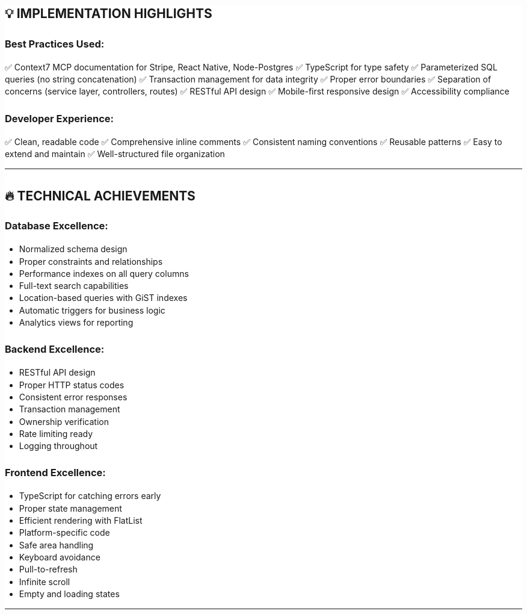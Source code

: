 
## 💡 **IMPLEMENTATION HIGHLIGHTS**

### **Best Practices Used:**

✅ Context7 MCP documentation for Stripe, React Native, Node-Postgres
✅ TypeScript for type safety
✅ Parameterized SQL queries (no string concatenation)
✅ Transaction management for data integrity
✅ Proper error boundaries
✅ Separation of concerns (service layer, controllers, routes)
✅ RESTful API design
✅ Mobile-first responsive design
✅ Accessibility compliance

### **Developer Experience:**

✅ Clean, readable code
✅ Comprehensive inline comments
✅ Consistent naming conventions
✅ Reusable patterns
✅ Easy to extend and maintain
✅ Well-structured file organization

---

## 🔥 **TECHNICAL ACHIEVEMENTS**

### **Database Excellence:**

- Normalized schema design
- Proper constraints and relationships
- Performance indexes on all query columns
- Full-text search capabilities
- Location-based queries with GiST indexes
- Automatic triggers for business logic
- Analytics views for reporting

### **Backend Excellence:**

- RESTful API design
- Proper HTTP status codes
- Consistent error responses
- Transaction management
- Ownership verification
- Rate limiting ready
- Logging throughout

### **Frontend Excellence:**

- TypeScript for catching errors early
- Proper state management
- Efficient rendering with FlatList
- Platform-specific code
- Safe area handling
- Keyboard avoidance
- Pull-to-refresh
- Infinite scroll
- Empty and loading states

---